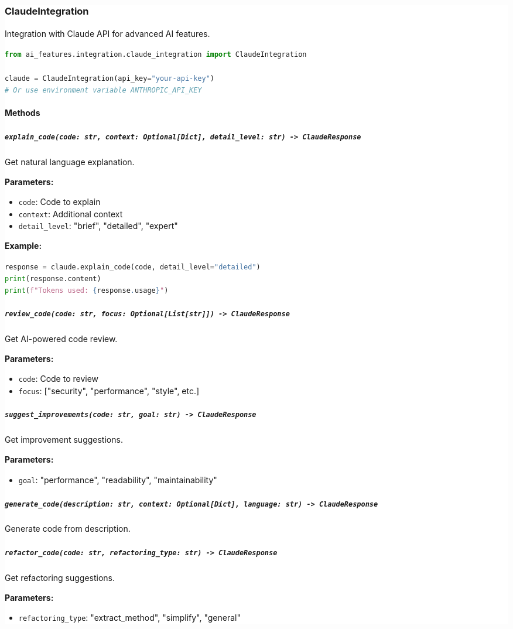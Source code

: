 
### ClaudeIntegration

Integration with Claude API for advanced AI features.

```python
from ai_features.integration.claude_integration import ClaudeIntegration

claude = ClaudeIntegration(api_key="your-api-key")
# Or use environment variable ANTHROPIC_API_KEY
```

#### Methods

##### `explain_code(code: str, context: Optional[Dict], detail_level: str) -> ClaudeResponse`
Get natural language explanation.

**Parameters:**
- `code`: Code to explain
- `context`: Additional context
- `detail_level`: "brief", "detailed", "expert"

**Example:**
```python
response = claude.explain_code(code, detail_level="detailed")
print(response.content)
print(f"Tokens used: {response.usage}")
```

##### `review_code(code: str, focus: Optional[List[str]]) -> ClaudeResponse`
Get AI-powered code review.

**Parameters:**
- `code`: Code to review
- `focus`: ["security", "performance", "style", etc.]

##### `suggest_improvements(code: str, goal: str) -> ClaudeResponse`
Get improvement suggestions.

**Parameters:**
- `goal`: "performance", "readability", "maintainability"

##### `generate_code(description: str, context: Optional[Dict], language: str) -> ClaudeResponse`
Generate code from description.

##### `refactor_code(code: str, refactoring_type: str) -> ClaudeResponse`
Get refactoring suggestions.

**Parameters:**
- `refactoring_type`: "extract_method", "simplify", "general"

